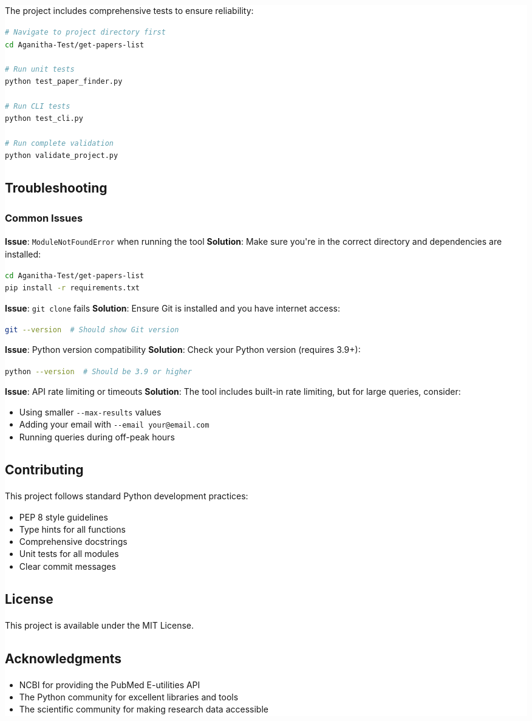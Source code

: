 The project includes comprehensive tests to ensure reliability:

```bash
# Navigate to project directory first
cd Aganitha-Test/get-papers-list

# Run unit tests
python test_paper_finder.py

# Run CLI tests
python test_cli.py

# Run complete validation
python validate_project.py
```

## Troubleshooting

### Common Issues

**Issue**: `ModuleNotFoundError` when running the tool
**Solution**: Make sure you're in the correct directory and dependencies are installed:
```bash
cd Aganitha-Test/get-papers-list
pip install -r requirements.txt
```

**Issue**: `git clone` fails
**Solution**: Ensure Git is installed and you have internet access:
```bash
git --version  # Should show Git version
```

**Issue**: Python version compatibility
**Solution**: Check your Python version (requires 3.9+):
```bash
python --version  # Should be 3.9 or higher
```

**Issue**: API rate limiting or timeouts
**Solution**: The tool includes built-in rate limiting, but for large queries, consider:
- Using smaller `--max-results` values
- Adding your email with `--email your@email.com`
- Running queries during off-peak hours

## Contributing

This project follows standard Python development practices:
- PEP 8 style guidelines
- Type hints for all functions
- Comprehensive docstrings
- Unit tests for all modules
- Clear commit messages

## License

This project is available under the MIT License.

## Acknowledgments

- NCBI for providing the PubMed E-utilities API
- The Python community for excellent libraries and tools
- The scientific community for making research data accessible
